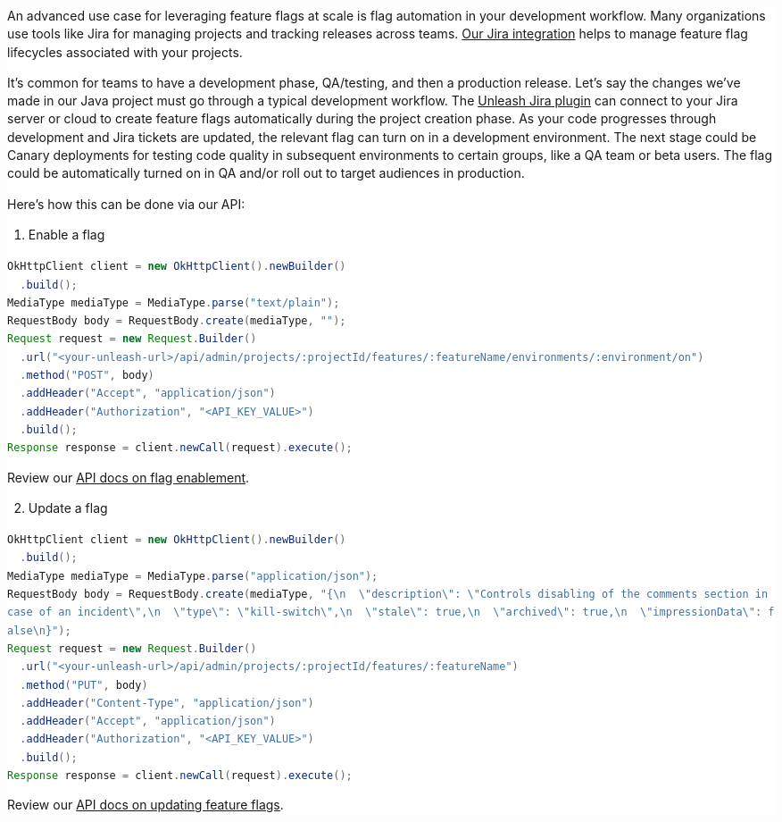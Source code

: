 
An advanced use case for leveraging feature flags at scale is flag automation in your development workflow. Many organizations use tools like Jira for managing projects and tracking releases across teams. [Our Jira integration](/reference/integrations/jira-server-plugin-installation) helps to manage feature flag lifecycles associated with your projects.

It’s common for teams to have a development phase, QA/testing, and then a production release. Let’s say the changes we’ve made in our Java project must go through a typical development workflow. The [Unleash Jira plugin](https://docs.getunleash.io/reference/integrations/jira-cloud-plugin-installation) can connect to your Jira server or cloud to create feature flags automatically during the project creation phase. As your code progresses through development and Jira tickets are updated, the relevant flag can turn on in a development environment. The next stage could be Canary deployments for testing code quality in subsequent environments to certain groups, like a QA team or beta users. The flag could be automatically turned on in QA and/or roll out to target audiences in production.

Here’s how this can be done via our API:

1. Enable a flag

```java
OkHttpClient client = new OkHttpClient().newBuilder()
  .build();
MediaType mediaType = MediaType.parse("text/plain");
RequestBody body = RequestBody.create(mediaType, "");
Request request = new Request.Builder()
  .url("<your-unleash-url>/api/admin/projects/:projectId/features/:featureName/environments/:environment/on")
  .method("POST", body)
  .addHeader("Accept", "application/json")
  .addHeader("Authorization", "<API_KEY_VALUE>")
  .build();
Response response = client.newCall(request).execute();
```

Review our [API docs on flag enablement](/reference/api/unleash/toggle-feature-environment-on).

2. Update a flag

```java
OkHttpClient client = new OkHttpClient().newBuilder()
  .build();
MediaType mediaType = MediaType.parse("application/json");
RequestBody body = RequestBody.create(mediaType, "{\n  \"description\": \"Controls disabling of the comments section in case of an incident\",\n  \"type\": \"kill-switch\",\n  \"stale\": true,\n  \"archived\": true,\n  \"impressionData\": false\n}");
Request request = new Request.Builder()
  .url("<your-unleash-url>/api/admin/projects/:projectId/features/:featureName")
  .method("PUT", body)
  .addHeader("Content-Type", "application/json")
  .addHeader("Accept", "application/json")
  .addHeader("Authorization", "<API_KEY_VALUE>")
  .build();
Response response = client.newCall(request).execute();
```

Review our [API docs on updating feature flags](/reference/api/unleash/update-feature).
